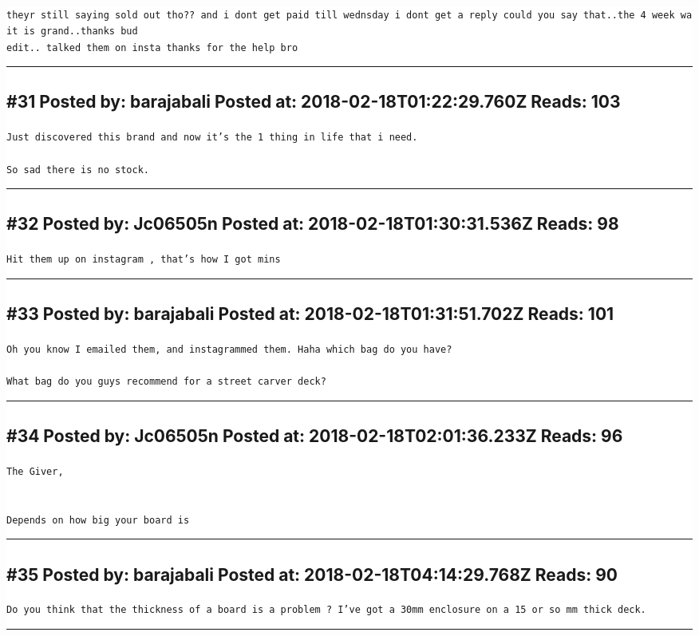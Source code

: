 ```
theyr still saying sold out tho?? and i dont get paid till wednsday i dont get a reply could you say that..the 4 week wait is grand..thanks bud
edit.. talked them on insta thanks for the help bro
```

---
## \#31 Posted by: barajabali Posted at: 2018-02-18T01:22:29.760Z Reads: 103

```
Just discovered this brand and now it’s the 1 thing in life that i need.

So sad there is no stock.
```

---
## \#32 Posted by: Jc06505n Posted at: 2018-02-18T01:30:31.536Z Reads: 98

```
Hit them up on instagram , that’s how I got mins
```

---
## \#33 Posted by: barajabali Posted at: 2018-02-18T01:31:51.702Z Reads: 101

```
Oh you know I emailed them, and instagrammed them. Haha which bag do you have?

What bag do you guys recommend for a street carver deck?
```

---
## \#34 Posted by: Jc06505n Posted at: 2018-02-18T02:01:36.233Z Reads: 96

```
The Giver, 


Depends on how big your board is
```

---
## \#35 Posted by: barajabali Posted at: 2018-02-18T04:14:29.768Z Reads: 90

```
Do you think that the thickness of a board is a problem ? I’ve got a 30mm enclosure on a 15 or so mm thick deck.
```

---